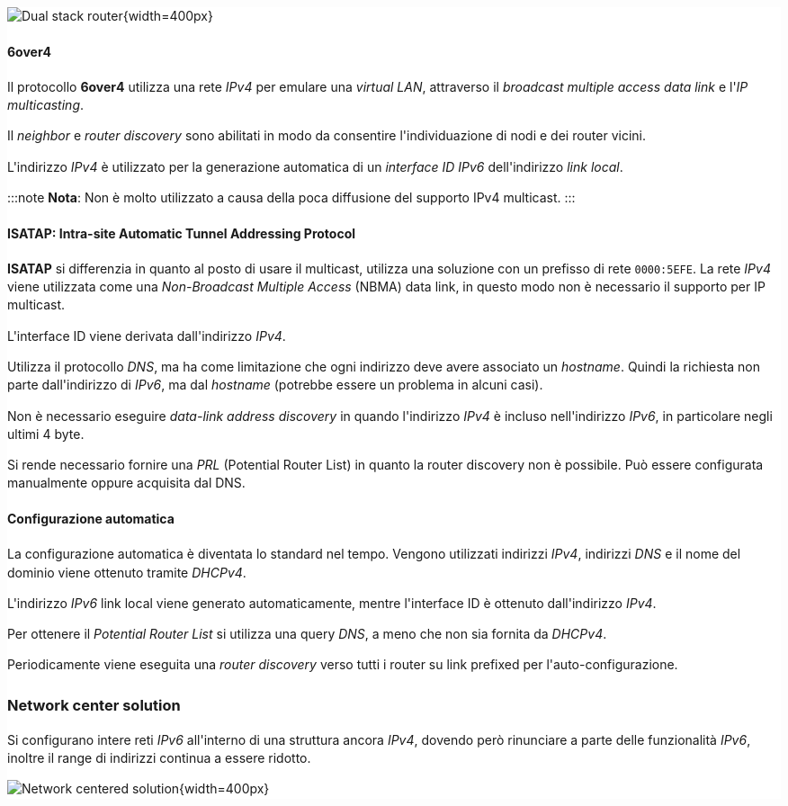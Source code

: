 ![Dual stack router](../images/02_dual_stack_router.png){width=400px}

#### 6over4

Il protocollo **6over4** utilizza una rete _IPv4_ per emulare una _virtual LAN_, attraverso il _broadcast multiple access data link_ e l'_IP multicasting_.

Il _neighbor_ e _router discovery_ sono abilitati in modo da consentire l'individuazione di nodi e dei router vicini.

L'indirizzo _IPv4_ è utilizzato per la generazione automatica di un _interface ID_ _IPv6_ dell'indirizzo _link local_.

:::note
**Nota**: Non è molto utilizzato a causa della poca diffusione del supporto IPv4 multicast.
:::

#### ISATAP: Intra-site Automatic Tunnel Addressing Protocol

**ISATAP** si differenzia in quanto al posto di usare il multicast, utilizza una soluzione con un prefisso di rete `0000:5EFE`. La rete _IPv4_ viene utilizzata come una _Non-Broadcast Multiple Access_ (NBMA) data link, in questo modo non è necessario il supporto per IP multicast.

L'interface ID viene derivata dall'indirizzo _IPv4_.

Utilizza il protocollo _DNS_, ma ha come limitazione che ogni indirizzo deve avere associato un _hostname_. Quindi la richiesta non parte dall'indirizzo di _IPv6_, ma dal _hostname_ (potrebbe essere un problema in alcuni casi).

Non è necessario eseguire _data-link address discovery_ in quando l'indirizzo _IPv4_ è incluso nell'indirizzo _IPv6_, in particolare negli ultimi 4 byte.

Si rende necessario fornire una _PRL_ (Potential Router List) in quanto la router discovery non è possibile. Può essere configurata manualmente oppure acquisita dal DNS.

#### Configurazione automatica

La configurazione automatica è diventata lo standard nel tempo. Vengono utilizzati indirizzi _IPv4_, indirizzi _DNS_ e il nome del dominio viene ottenuto tramite _DHCPv4_.

L'indirizzo _IPv6_ link local viene generato automaticamente, mentre l'interface ID è ottenuto dall'indirizzo _IPv4_.

Per ottenere il _Potential Router List_ si utilizza una query _DNS_, a meno che non sia fornita da _DHCPv4_.

Periodicamente viene eseguita una _router discovery_ verso tutti i router su link prefixed per l'auto-configurazione.



### Network center solution

Si configurano intere reti _IPv6_ all'interno di una struttura ancora _IPv4_, dovendo però rinunciare a parte delle funzionalità _IPv6_, inoltre il range di indirizzi continua a essere ridotto.

![Network centered solution](../images/02_host_centered.png){width=400px}
